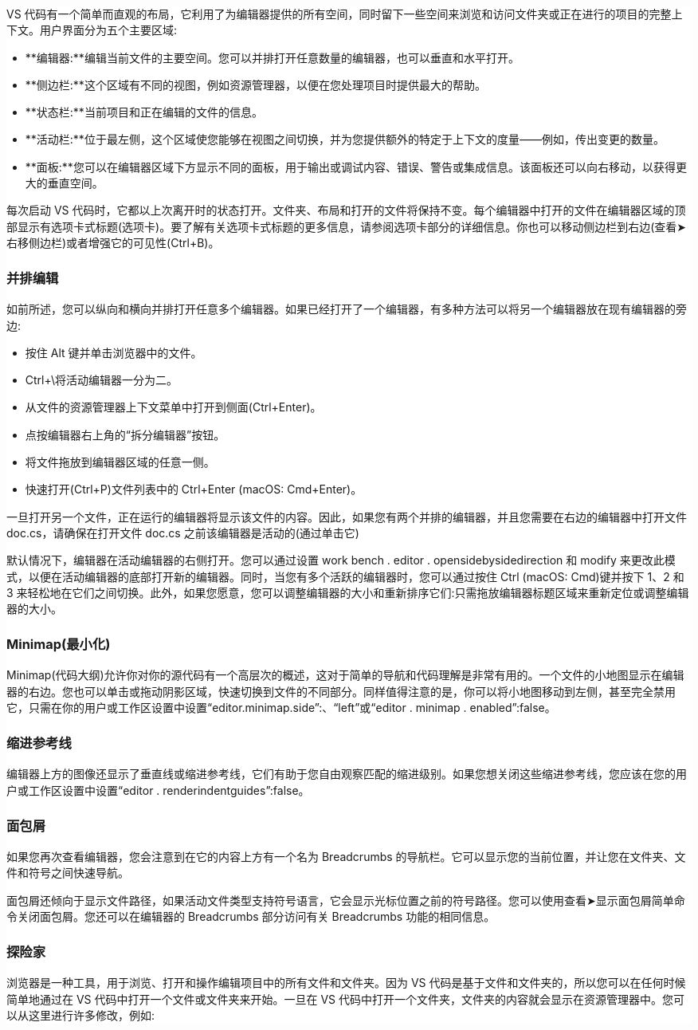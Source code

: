 VS 代码有一个简单而直观的布局，它利用了为编辑器提供的所有空间，同时留下一些空间来浏览和访问文件夹或正在进行的项目的完整上下文。用户界面分为五个主要区域:

*   **编辑器:**编辑当前文件的主要空间。您可以并排打开任意数量的编辑器，也可以垂直和水平打开。

*   **侧边栏:**这个区域有不同的视图，例如资源管理器，以便在您处理项目时提供最大的帮助。

*   **状态栏:**当前项目和正在编辑的文件的信息。

*   **活动栏:**位于最左侧，这个区域使您能够在视图之间切换，并为您提供额外的特定于上下文的度量——例如，传出变更的数量。

*   **面板:**您可以在编辑器区域下方显示不同的面板，用于输出或调试内容、错误、警告或集成信息。该面板还可以向右移动，以获得更大的垂直空间。

每次启动 VS 代码时，它都以上次离开时的状态打开。文件夹、布局和打开的文件将保持不变。每个编辑器中打开的文件在编辑器区域的顶部显示有选项卡式标题(选项卡)。要了解有关选项卡式标题的更多信息，请参阅选项卡部分的详细信息。你也可以移动侧边栏到右边(查看➤右移侧边栏)或者增强它的可见性(Ctrl+B)。

### 并排编辑

如前所述，您可以纵向和横向并排打开任意多个编辑器。如果已经打开了一个编辑器，有多种方法可以将另一个编辑器放在现有编辑器的旁边:

*   按住 Alt 键并单击浏览器中的文件。

*   Ctrl+\将活动编辑器一分为二。

*   从文件的资源管理器上下文菜单中打开到侧面(Ctrl+Enter)。

*   点按编辑器右上角的“拆分编辑器”按钮。

*   将文件拖放到编辑器区域的任意一侧。

*   快速打开(Ctrl+P)文件列表中的 Ctrl+Enter (macOS: Cmd+Enter)。

一旦打开另一个文件，正在运行的编辑器将显示该文件的内容。因此，如果您有两个并排的编辑器，并且您需要在右边的编辑器中打开文件 doc.cs，请确保在打开文件 doc.cs 之前该编辑器是活动的(通过单击它)

默认情况下，编辑器在活动编辑器的右侧打开。您可以通过设置 work bench . editor . opensidebysidedirection 和 modify 来更改此模式，以便在活动编辑器的底部打开新的编辑器。同时，当您有多个活跃的编辑器时，您可以通过按住 Ctrl (macOS: Cmd)键并按下 1、2 和 3 来轻松地在它们之间切换。此外，如果您愿意，您可以调整编辑器的大小和重新排序它们:只需拖放编辑器标题区域来重新定位或调整编辑器的大小。

### Minimap(最小化)

Minimap(代码大纲)允许你对你的源代码有一个高层次的概述，这对于简单的导航和代码理解是非常有用的。一个文件的小地图显示在编辑器的右边。您也可以单击或拖动阴影区域，快速切换到文件的不同部分。同样值得注意的是，你可以将小地图移动到左侧，甚至完全禁用它，只需在你的用户或工作区设置中设置“editor.minimap.side”:、“left”或“editor . minimap . enabled”:false。

### 缩进参考线

编辑器上方的图像还显示了垂直线或缩进参考线，它们有助于您自由观察匹配的缩进级别。如果您想关闭这些缩进参考线，您应该在您的用户或工作区设置中设置“editor . renderindentguides”:false。

### 面包屑

如果您再次查看编辑器，您会注意到在它的内容上方有一个名为 Breadcrumbs 的导航栏。它可以显示您的当前位置，并让您在文件夹、文件和符号之间快速导航。

面包屑还倾向于显示文件路径，如果活动文件类型支持符号语言，它会显示光标位置之前的符号路径。您可以使用查看➤显示面包屑简单命令关闭面包屑。您还可以在编辑器的 Breadcrumbs 部分访问有关 Breadcrumbs 功能的相同信息。

### 探险家

浏览器是一种工具，用于浏览、打开和操作编辑项目中的所有文件和文件夹。因为 VS 代码是基于文件和文件夹的，所以您可以在任何时候简单地通过在 VS 代码中打开一个文件或文件夹来开始。一旦在 VS 代码中打开一个文件夹，文件夹的内容就会显示在资源管理器中。您可以从这里进行许多修改，例如:
